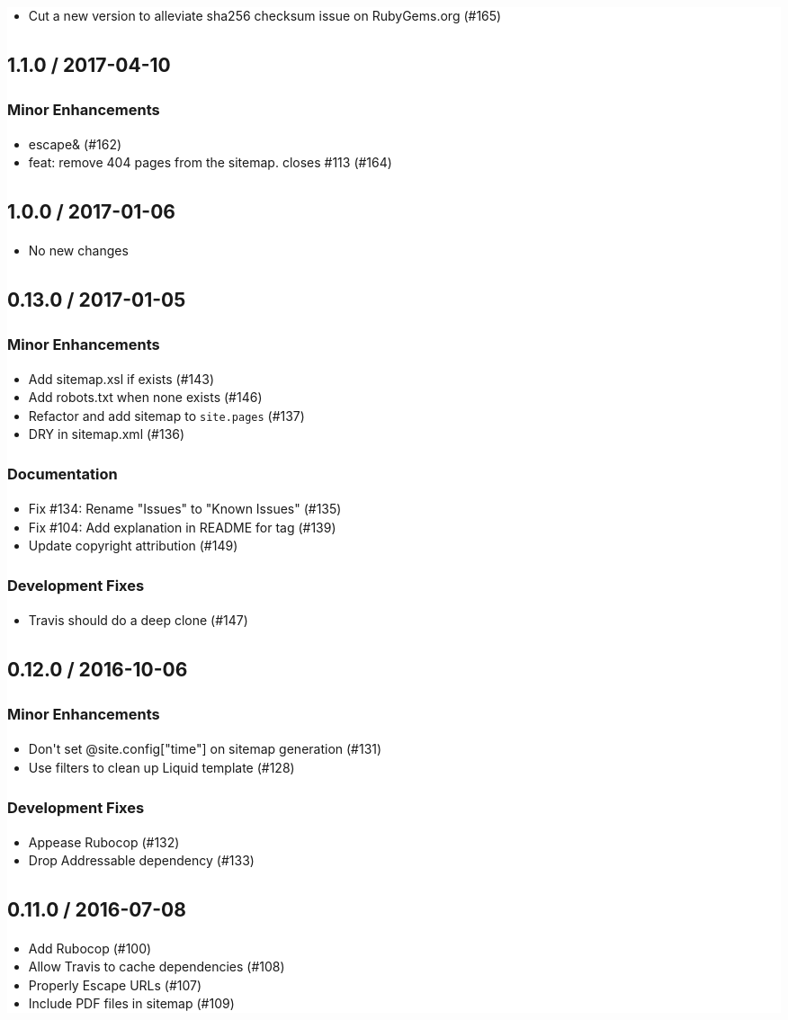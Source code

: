   * Cut a new version to alleviate sha256 checksum issue on RubyGems.org (#165)

## 1.1.0 / 2017-04-10

### Minor Enhancements

  * escape& (#162)
  * feat: remove 404 pages from the sitemap. closes #113 (#164)

## 1.0.0 / 2017-01-06

  * No new changes

## 0.13.0 / 2017-01-05

### Minor Enhancements

  * Add sitemap.xsl if exists (#143)
  * Add robots.txt when none exists (#146)
  * Refactor and add sitemap to `site.pages` (#137)
  * DRY in sitemap.xml (#136)

### Documentation

  * Fix #134: Rename "Issues" to "Known Issues" (#135)
  * Fix #104: Add explanation in README for <lastmod> tag (#139)
  * Update copyright attribution (#149)

### Development Fixes

  * Travis should do a deep clone (#147)

## 0.12.0 / 2016-10-06

### Minor Enhancements

  * Don't set @site.config["time"] on sitemap generation (#131)
  * Use filters to clean up Liquid template (#128)

### Development Fixes

  * Appease Rubocop (#132)
  * Drop Addressable dependency (#133)

## 0.11.0 / 2016-07-08

  * Add Rubocop (#100)
  * Allow Travis to cache dependencies (#108)
  * Properly Escape URLs (#107)
  * Include PDF files in sitemap (#109)
